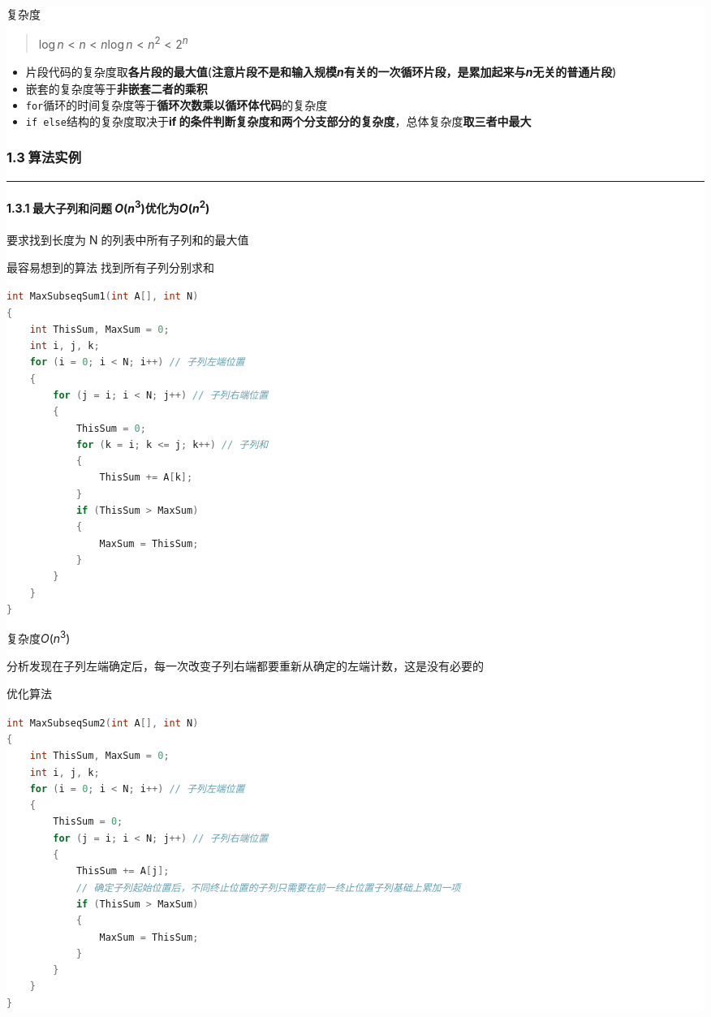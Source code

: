 复杂度

> $\log n<n<n\log n<n^2<2^n$

- 片段代码的复杂度取**各片段的最大值**(**注意片段不是和输入规模$n$有关的一次循环片段，是累加起来与$n$无关的普通片段**)
- 嵌套的复杂度等于**非嵌套二者的乘积**
- `for`循环的时间复杂度等于**循环次数乘以循环体代码**的复杂度
- `if else`结构的复杂度取决于**if 的条件判断复杂度和两个分支部分的复杂度**，总体复杂度**取三者中最大**

### 1.3 算法实例

---

#### 1.3.1 最大子列和问题 $O(n^3)$优化为$O(n^2)$

要求找到长度为 N 的列表中所有子列和的最大值

最容易想到的算法 找到所有子列分别求和

```c++
int MaxSubseqSum1(int A[], int N)
{
    int ThisSum, MaxSum = 0;
    int i, j, k;
    for (i = 0; i < N; i++) // 子列左端位置
    {
        for (j = i; i < N; j++) // 子列右端位置
        {
            ThisSum = 0;
            for (k = i; k <= j; k++) // 子列和
            {
                ThisSum += A[k];
            }
            if (ThisSum > MaxSum)
            {
                MaxSum = ThisSum;
            }
        }
    }
}
```

复杂度$O(n^3)$

分析发现在子列左端确定后，每一次改变子列右端都要重新从确定的左端计数，这是没有必要的

优化算法

```c++
int MaxSubseqSum2(int A[], int N)
{
    int ThisSum, MaxSum = 0;
    int i, j, k;
    for (i = 0; i < N; i++) // 子列左端位置
    {
        ThisSum = 0;
        for (j = i; i < N; j++) // 子列右端位置
        {
            ThisSum += A[j];
            // 确定子列起始位置后，不同终止位置的子列只需要在前一终止位置子列基础上累加一项
            if (ThisSum > MaxSum)
            {
                MaxSum = ThisSum;
            }
        }
    }
}
```
